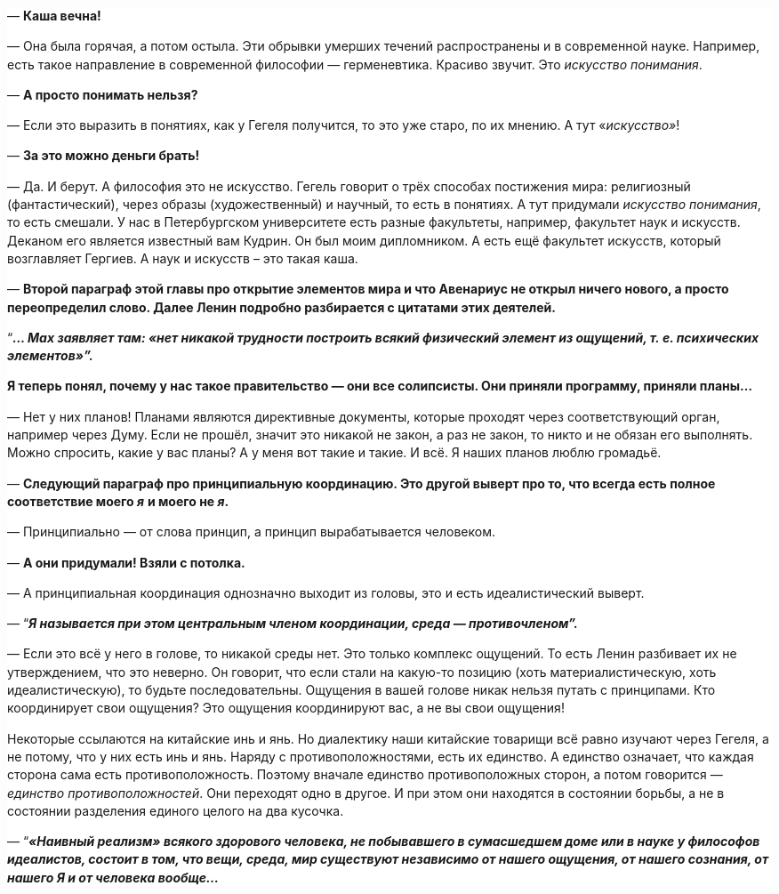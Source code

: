 — **Каша вечна!**

— Она была горячая, а потом остыла. Эти обрывки умерших течений распространены и в современной науке. Например, есть такое направление в современной философии — герменевтика. Красиво звучит. Это _искусство понимания_.

— **А просто понимать нельзя?**

— Если это выразить в понятиях, как у Гегеля получится, то это уже старо, по их мнению. А тут «_искусство»_!

— **За это можно деньги брать!**

— Да. И берут. А философия это не искусство. Гегель говорит о трёх способах постижения мира: религиозный (фантастический), через образы (художественный) и научный, то есть в понятиях. А тут придумали _искусство понимания_, то есть смешали. У нас в Петербургском университете есть разные факультеты, например, факультет наук и искусств. Деканом его является известный вам Кудрин. Он был моим дипломником. А есть ещё факультет искусств, который возглавляет Гергиев. А наук и искусств – это такая каша.

— **Второй параграф этой главы про открытие элементов мира и что Авенариус не открыл ничего нового, а просто переопределил слово. Далее Ленин подробно разбирается с цитатами этих деятелей.**

“**_… Мах заявляет там: «нет никакой трудности построить всякий физический элемент из ощущений, т. е. психических элементов»”._**

**Я теперь понял, почему у нас такое правительство — они все солипсисты. Они приняли программу, приняли планы…**

— Нет у них планов! Планами являются директивные документы, которые проходят через соответствующий орган, например через Думу. Если не прошёл, значит это никакой не закон, а раз не закон, то никто и не обязан его выполнять. Можно спросить, какие у вас планы? А у меня вот такие и такие. И всё. Я наших планов люблю громадьё.

— **Следующий параграф про принципиальную координацию. Это другой выверт про то, что всегда есть полное соответствие моего _я_** **и моего не _я_.**

— Принципиально — от слова принцип, а принцип вырабатывается человеком.

— **А они придумали! Взяли с потолка.**

— А принципиальная координация однозначно выходит из головы, это и есть идеалистический выверт.

— “**_Я называется при этом центральным членом координации, среда — противочленом”._**

— Если это всё у него в голове, то никакой среды нет. Это только комплекс ощущений. То есть Ленин разбивает их не утверждением, что это неверно. Он говорит, что если стали на какую-то позицию (хоть материалистическую, хоть идеалистическую), то будьте последовательны. Ощущения в вашей голове никак нельзя путать с принципами. Кто координирует свои ощущения? Это ощущения координируют вас, а не вы свои ощущения!

Некоторые ссылаются на китайские инь и янь. Но диалектику наши китайские товарищи всё равно изучают через Гегеля, а не потому, что у них есть инь и янь. Наряду с противоположностями, есть их единство. А единство означает, что каждая сторона сама есть противоположность. Поэтому вначале единство противоположных сторон, а потом говорится — _единство противоположностей_. Они переходят одно в другое. И при этом они находятся в состоянии борьбы, а не в состоянии разделения единого целого на два кусочка.

— “**_«Наивный реализм» всякого здорового человека, не побывавшего в сумасшедшем доме или в науке у философов идеалистов, состоит в том, что вещи, среда, мир существуют независимо от нашего ощущения, от нашего сознания, от нашего Я и от человека вообще…_**
